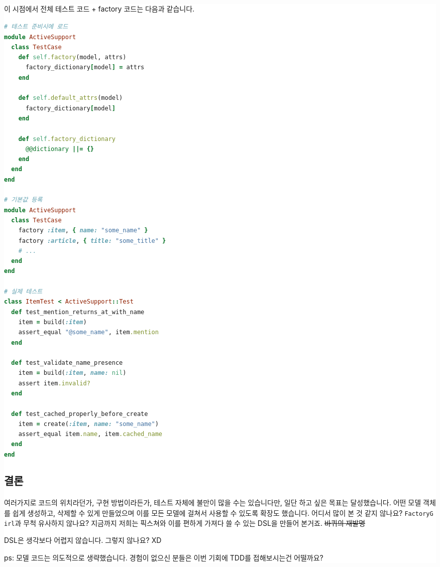 이 시점에서 전체 테스트 코드 + factory 코드는 다음과 같습니다.

```ruby
# 테스트 준비시에 로드
module ActiveSupport
  class TestCase
    def self.factory(model, attrs)
      factory_dictionary[model] = attrs
    end

    def self.default_attrs(model)
      factory_dictionary[model]
    end

    def self.factory_dictionary
      @@dictionary ||= {}
    end
  end
end

# 기본값 등록
module ActiveSupport
  class TestCase
    factory :item, { name: "some_name" }
    factory :article, { title: "some_title" }
    # ...
  end
end

# 실제 테스트
class ItemTest < ActiveSupport::Test
  def test_mention_returns_at_with_name
    item = build(:item)
    assert_equal "@some_name", item.mention
  end

  def test_validate_name_presence
    item = build(:item, name: nil)
    assert item.invalid?
  end

  def test_cached_properly_before_create
    item = create(:item, name: "some_name")
    assert_equal item.name, item.cached_name
  end
end
```

## 결론

여러가지로 코드의 위치라던가, 구현 방법이라든가, 테스트 자체에 불만이 많을 수는 있습니다만,
일단 하고 싶은 목표는 달성했습니다.
어떤 모델 객체를 쉽게 생성하고, 삭제할 수 있게 만들었으며 이를 모든 모델에 걸쳐서
사용할 수 있도록 확장도 했습니다.
어디서 많이 본 것 같지 않나요? `FactoryGirl`과 무척 유사하지 않나요?
지금까지 저희는 픽스쳐와 이를 편하게 가져다 쓸 수 있는 DSL을 만들어 본거죠. ~~바퀴의 재발명~~

DSL은 생각보다 어렵지 않습니다. 그렇지 않나요? XD

ps: 모델 코드는 의도적으로 생략했습니다. 경험이 없으신 분들은 이번 기회에 TDD를 접해보시는건 어떨까요?

